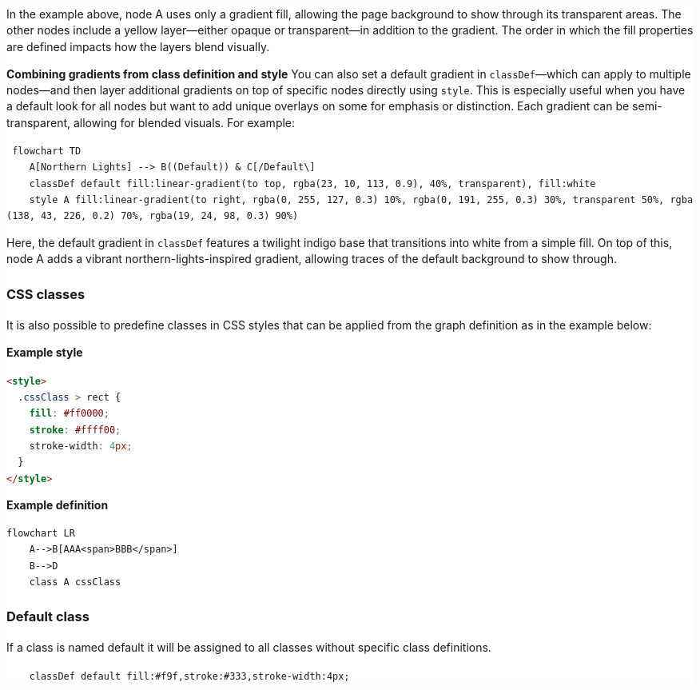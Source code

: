 In the example above, node A uses only a gradient fill, allowing the page background to show through its transparent areas. The other nodes include a yellow layer—either opaque or transparent—in addition to the gradient. The order in which the fill properties are defined impacts how the layers blend visually.

**Combining gradients from class definition and style**
You can also set a default gradient in `classDef`—which can apply to multiple nodes—and then layer additional gradients on top of specific nodes directly using `style`. This is especially useful when you have a default look for all nodes but want to add unique overlays on some for emphasis or distinction. Each gradient can be semi-transparent, allowing for blended visuals. For example:

```mermaid-example
 flowchart TD
    A[Northern Lights] --> B((Default)) & C[/Default\]
    classDef default fill:linear-gradient(to top, rgba(23, 10, 113, 0.9), 40%, transparent), fill:white
    style A fill:linear-gradient(to right, rgba(0, 255, 127, 0.3) 10%, rgba(0, 191, 255, 0.3) 30%, transparent 50%, rgba(138, 43, 226, 0.2) 70%, rgba(19, 24, 98, 0.3) 90%)
```

Here, the default gradient in `classDef` features a twilight indigo base that transitions into white from a simple fill. On top of this, node A adds a vibrant northern-lights-inspired gradient, allowing traces of the default background to show through.

### CSS classes

It is also possible to predefine classes in CSS styles that can be applied from the graph definition as in the example
below:

**Example style**

```html
<style>
  .cssClass > rect {
    fill: #ff0000;
    stroke: #ffff00;
    stroke-width: 4px;
  }
</style>
```

**Example definition**

```mermaid-example
flowchart LR
    A-->B[AAA<span>BBB</span>]
    B-->D
    class A cssClass
```

### Default class

If a class is named default it will be assigned to all classes without specific class definitions.

```
    classDef default fill:#f9f,stroke:#333,stroke-width:4px;
```
